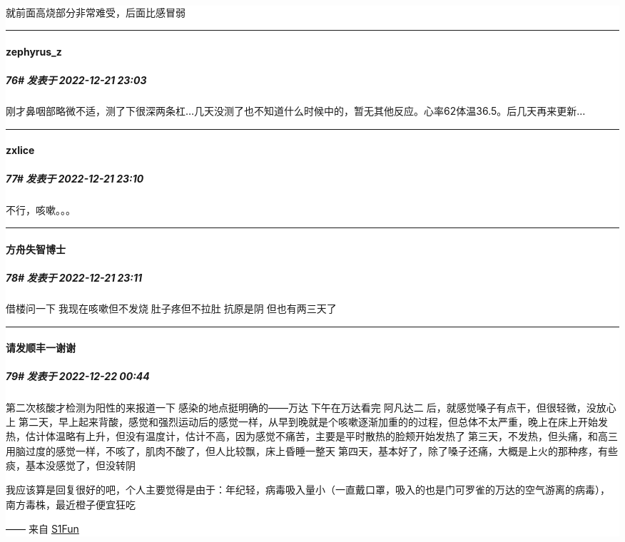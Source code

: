 就前面高烧部分非常难受，后面比感冒弱



*****

####  zephyrus_z  
##### 76#       发表于 2022-12-21 23:03

刚才鼻咽部略微不适，测了下很深两条杠…几天没测了也不知道什么时候中的，暂无其他反应。心率62体温36.5。后几天再来更新…

*****

####  zxlice  
##### 77#       发表于 2022-12-21 23:10

不行，咳嗽。。。

*****

####  方舟失智博士  
##### 78#       发表于 2022-12-21 23:11

借楼问一下
我现在咳嗽但不发烧 肚子疼但不拉肚 抗原是阴
但也有两三天了 



*****

####  请发顺丰一谢谢  
##### 79#       发表于 2022-12-22 00:44

第二次核酸才检测为阳性的来报道一下
感染的地点挺明确的——万达
下午在万达看完 阿凡达二 后，就感觉嗓子有点干，但很轻微，没放心上
第二天，早上起来背酸，感觉和强烈运动后的感觉一样，从早到晚就是个咳嗽逐渐加重的的过程，但总体不太严重，晚上在床上开始发热，估计体温略有上升，但没有温度计，估计不高，因为感觉不痛苦，主要是平时散热的脸颊开始发热了
第三天，不发热，但头痛，和高三用脑过度的感觉一样，不咳了，肌肉不酸了，但人比较飘，床上昏睡一整天
第四天，基本好了，除了嗓子还痛，大概是上火的那种疼，有些痰，基本没感觉了，但没转阴

我应该算是回复很好的吧，个人主要觉得是由于：年纪轻，病毒吸入量小（一直戴口罩，吸入的也是门可罗雀的万达的空气游离的病毒），南方毒株，最近橙子便宜狂吃

—— 来自 [S1Fun](https://s1fun.koalcat.com)

